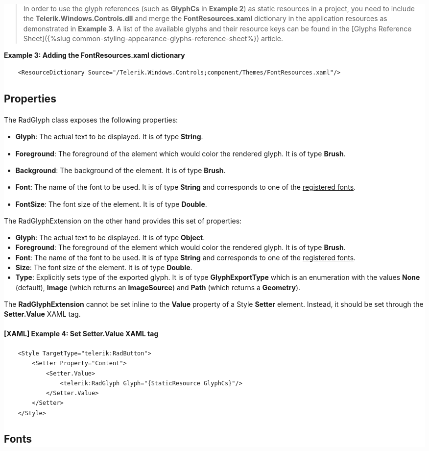 > In order to use the glyph references (such as **GlyphCs** in **Example 2**) as static resources in a project, you need to include the **Telerik.Windows.Controls.dll** and merge the **FontResources.xaml** dictionary in the application resources as demonstrated in **Example 3**. A list of the available glyphs and their resource keys can be found in the [Glyphs Reference Sheet]({%slug common-styling-appearance-glyphs-reference-sheet%}) article.

__Example 3: Adding the FontResources.xaml dictionary__
```XAML
	<ResourceDictionary Source="/Telerik.Windows.Controls;component/Themes/FontResources.xaml"/> 
```

## Properties

The RadGlyph class exposes the following properties:

* **Glyph**: The actual text to be displayed. It is of type **String**.

* **Foreground**: The foreground of the element which would color the rendered glyph. It is of type **Brush**.

* **Background**: The background of the element. It is of type **Brush**.

* **Font**: The name of the font to be used. It is of type **String** and corresponds to one of the [registered fonts](#register-fonts).

* **FontSize**: The font size of the element. It is of type **Double**.

The RadGlyphExtension on the other hand provides this set of properties:

* **Glyph**: The actual text to be displayed. It is of type **Object**.
* **Foreground**: The foreground of the element which would color the rendered glyph. It is of type **Brush**.
* **Font**: The name of the font to be used. It is of type **String** and corresponds to one of the [registered fonts](#register-fonts).
* **Size**: The font size of the element. It is of type **Double**.
* **Type**: Explicitly sets type of the exported glyph. It is of type **GlyphExportType** which is an enumeration with the values **None** (default), **Image** (which returns an **ImageSource**) and **Path** (which returns a **Geometry**).

The **RadGlyphExtension** cannot be set inline to the **Value** property of a Style **Setter** element. Instead, it should be set through the **Setter.Value** XAML tag.

#### **[XAML] Example 4: Set Setter.Value XAML tag**

```XAML
	<Style TargetType="telerik:RadButton">
    	<Setter Property="Content">
        	<Setter.Value>
            	<telerik:RadGlyph Glyph="{StaticResource GlyphCs}"/>
        	</Setter.Value>
    	</Setter>
	</Style>
```

## Fonts
